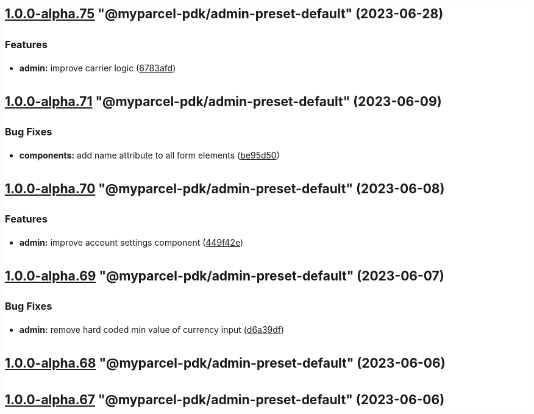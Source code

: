 ## [1.0.0-alpha.75](https://github/myparcelnl/js-pdk/compare/@myparcel-pdk/admin-preset-default@1.0.0-alpha.74...@myparcel-pdk/admin-preset-default@1.0.0-alpha.75) "@myparcel-pdk/admin-preset-default" (2023-06-28)

### Features

- **admin:** improve carrier logic ([6783afd](https://github/myparcelnl/js-pdk/commit/6783afd7cc8f0903b1e8eedd53f11f9b0a8214fa))

## [1.0.0-alpha.71](https://github/myparcelnl/js-pdk/compare/@myparcel-pdk/admin-preset-default@1.0.0-alpha.70...@myparcel-pdk/admin-preset-default@1.0.0-alpha.71) "@myparcel-pdk/admin-preset-default" (2023-06-09)

### Bug Fixes

- **components:** add name attribute to all form elements ([be95d50](https://github/myparcelnl/js-pdk/commit/be95d508fb496b75806a0262fc67a6c795a66753))

## [1.0.0-alpha.70](https://github/myparcelnl/js-pdk/compare/@myparcel-pdk/admin-preset-default@1.0.0-alpha.69...@myparcel-pdk/admin-preset-default@1.0.0-alpha.70) "@myparcel-pdk/admin-preset-default" (2023-06-08)

### Features

- **admin:** improve account settings component ([449f42e](https://github/myparcelnl/js-pdk/commit/449f42ebaae9a6350daa6590d368dad26945fe90))

## [1.0.0-alpha.69](https://github/myparcelnl/js-pdk/compare/@myparcel-pdk/admin-preset-default@1.0.0-alpha.68...@myparcel-pdk/admin-preset-default@1.0.0-alpha.69) "@myparcel-pdk/admin-preset-default" (2023-06-07)

### Bug Fixes

- **admin:** remove hard coded min value of currency input ([d6a39df](https://github/myparcelnl/js-pdk/commit/d6a39df0fe849c9ed7221e5ec088059d8489f820))

## [1.0.0-alpha.68](https://github/myparcelnl/js-pdk/compare/@myparcel-pdk/admin-preset-default@1.0.0-alpha.67...@myparcel-pdk/admin-preset-default@1.0.0-alpha.68) "@myparcel-pdk/admin-preset-default" (2023-06-06)

## [1.0.0-alpha.67](https://github/myparcelnl/js-pdk/compare/@myparcel-pdk/admin-preset-default@1.0.0-alpha.66...@myparcel-pdk/admin-preset-default@1.0.0-alpha.67) "@myparcel-pdk/admin-preset-default" (2023-06-06)
